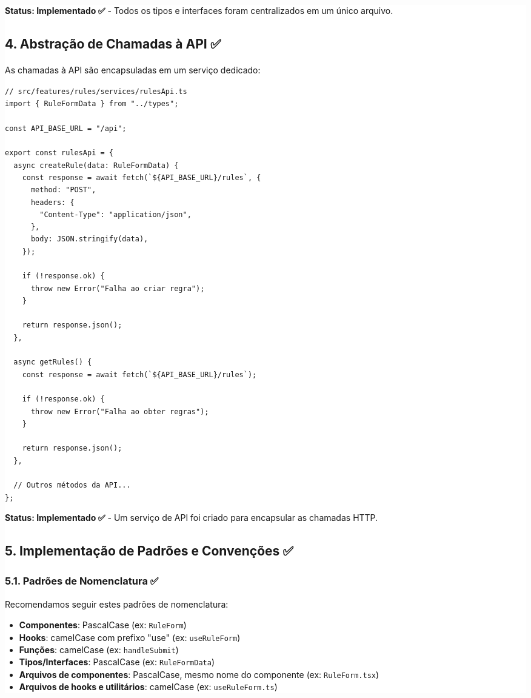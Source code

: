 **Status: Implementado ✅** - Todos os tipos e interfaces foram centralizados em um único arquivo.

## 4. Abstração de Chamadas à API ✅

As chamadas à API são encapsuladas em um serviço dedicado:

```tsx
// src/features/rules/services/rulesApi.ts
import { RuleFormData } from "../types";

const API_BASE_URL = "/api";

export const rulesApi = {
  async createRule(data: RuleFormData) {
    const response = await fetch(`${API_BASE_URL}/rules`, {
      method: "POST",
      headers: {
        "Content-Type": "application/json",
      },
      body: JSON.stringify(data),
    });

    if (!response.ok) {
      throw new Error("Falha ao criar regra");
    }

    return response.json();
  },

  async getRules() {
    const response = await fetch(`${API_BASE_URL}/rules`);

    if (!response.ok) {
      throw new Error("Falha ao obter regras");
    }

    return response.json();
  },

  // Outros métodos da API...
};
```

**Status: Implementado ✅** - Um serviço de API foi criado para encapsular as chamadas HTTP.

## 5. Implementação de Padrões e Convenções ✅

### 5.1. Padrões de Nomenclatura ✅

Recomendamos seguir estes padrões de nomenclatura:

- **Componentes**: PascalCase (ex: `RuleForm`)
- **Hooks**: camelCase com prefixo "use" (ex: `useRuleForm`)
- **Funções**: camelCase (ex: `handleSubmit`)
- **Tipos/Interfaces**: PascalCase (ex: `RuleFormData`)
- **Arquivos de componentes**: PascalCase, mesmo nome do componente (ex: `RuleForm.tsx`)
- **Arquivos de hooks e utilitários**: camelCase (ex: `useRuleForm.ts`)
